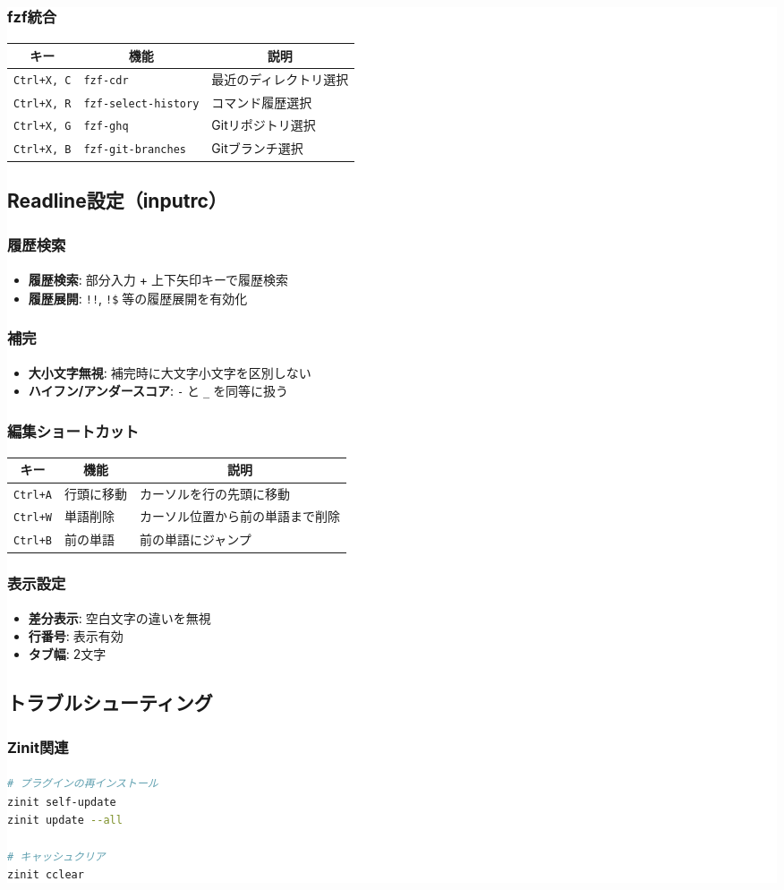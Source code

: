 ### fzf統合

| キー | 機能 | 説明 |
|------|------|------|
| `Ctrl+X, C` | `fzf-cdr` | 最近のディレクトリ選択 |
| `Ctrl+X, R` | `fzf-select-history` | コマンド履歴選択 |
| `Ctrl+X, G` | `fzf-ghq` | Gitリポジトリ選択 |
| `Ctrl+X, B` | `fzf-git-branches` | Gitブランチ選択 |

## Readline設定（inputrc）

### 履歴検索

- **履歴検索**: 部分入力 + 上下矢印キーで履歴検索
- **履歴展開**: `!!`, `!$` 等の履歴展開を有効化

### 補完

- **大小文字無視**: 補完時に大文字小文字を区別しない
- **ハイフン/アンダースコア**: `-` と `_` を同等に扱う

### 編集ショートカット

| キー | 機能 | 説明 |
|------|------|------|
| `Ctrl+A` | 行頭に移動 | カーソルを行の先頭に移動 |
| `Ctrl+W` | 単語削除 | カーソル位置から前の単語まで削除 |
| `Ctrl+B` | 前の単語 | 前の単語にジャンプ |

### 表示設定

- **差分表示**: 空白文字の違いを無視
- **行番号**: 表示有効
- **タブ幅**: 2文字

## トラブルシューティング

### Zinit関連

```bash
# プラグインの再インストール
zinit self-update
zinit update --all

# キャッシュクリア
zinit cclear
```
